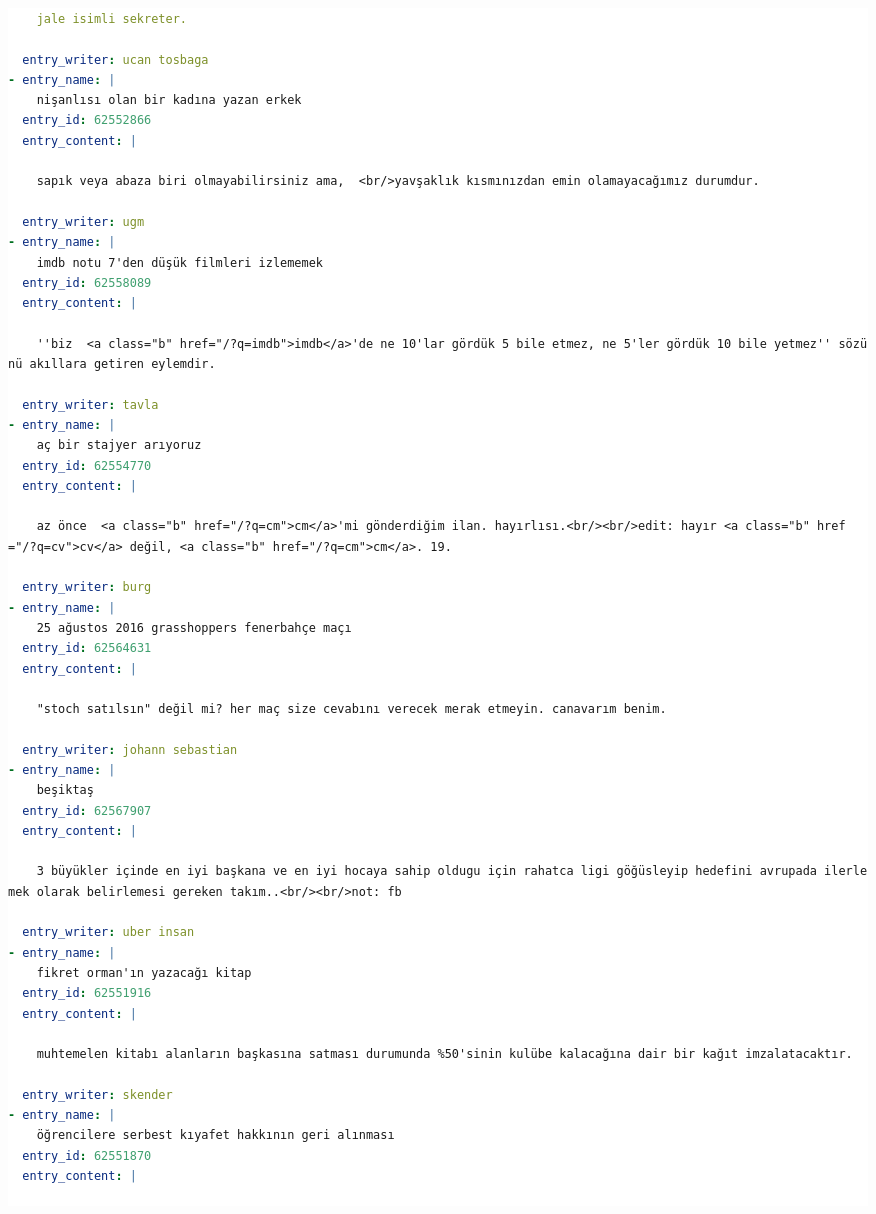 ```yaml
    jale isimli sekreter.
    
  entry_writer: ucan tosbaga
- entry_name: |
    nişanlısı olan bir kadına yazan erkek
  entry_id: 62552866
  entry_content: |
    
    sapık veya abaza biri olmayabilirsiniz ama,  <br/>yavşaklık kısmınızdan emin olamayacağımız durumdur.
   
  entry_writer: ugm
- entry_name: |
    imdb notu 7'den düşük filmleri izlememek
  entry_id: 62558089
  entry_content: |
    
    ''biz  <a class="b" href="/?q=imdb">imdb</a>'de ne 10'lar gördük 5 bile etmez, ne 5'ler gördük 10 bile yetmez'' sözünü akıllara getiren eylemdir.
   
  entry_writer: tavla
- entry_name: |
    aç bir stajyer arıyoruz
  entry_id: 62554770
  entry_content: |
    
    az önce  <a class="b" href="/?q=cm">cm</a>'mi gönderdiğim ilan. hayırlısı.<br/><br/>edit: hayır <a class="b" href="/?q=cv">cv</a> değil, <a class="b" href="/?q=cm">cm</a>. 19.
   
  entry_writer: burg
- entry_name: |
    25 ağustos 2016 grasshoppers fenerbahçe maçı
  entry_id: 62564631
  entry_content: |
    
    "stoch satılsın" değil mi? her maç size cevabını verecek merak etmeyin. canavarım benim.
    
  entry_writer: johann sebastian
- entry_name: |
    beşiktaş
  entry_id: 62567907
  entry_content: |
    
    3 büyükler içinde en iyi başkana ve en iyi hocaya sahip oldugu için rahatca ligi göğüsleyip hedefini avrupada ilerlemek olarak belirlemesi gereken takım..<br/><br/>not: fb
   
  entry_writer: uber insan
- entry_name: |
    fikret orman'ın yazacağı kitap
  entry_id: 62551916
  entry_content: |
    
    muhtemelen kitabı alanların başkasına satması durumunda %50'sinin kulübe kalacağına dair bir kağıt imzalatacaktır.
    
  entry_writer: skender
- entry_name: |
    öğrencilere serbest kıyafet hakkının geri alınması
  entry_id: 62551870
  entry_content: |
    
```